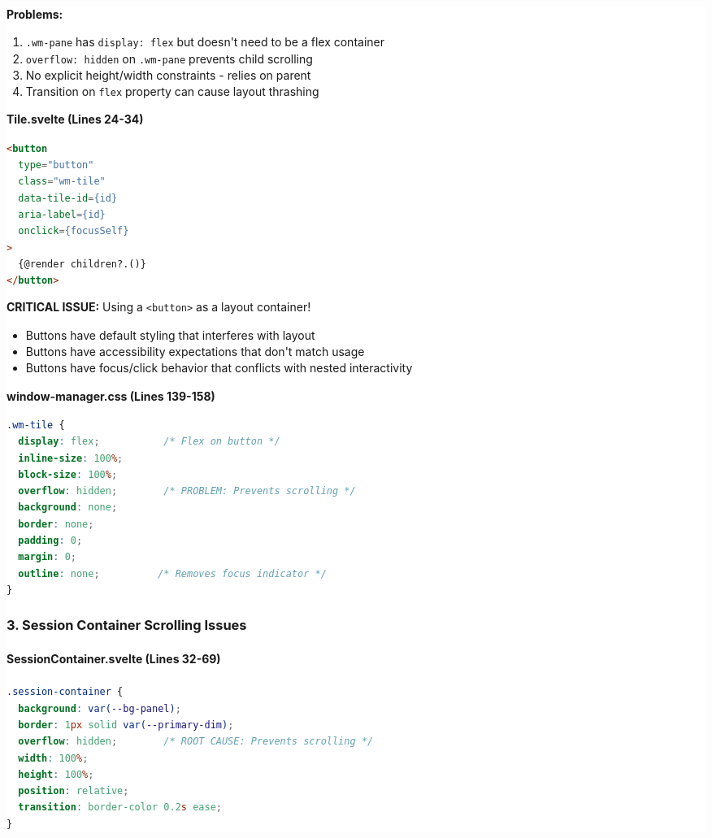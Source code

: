 **Problems:**

1. `.wm-pane` has `display: flex` but doesn't need to be a flex container
2. `overflow: hidden` on `.wm-pane` prevents child scrolling
3. No explicit height/width constraints - relies on parent
4. Transition on `flex` property can cause layout thrashing

**Tile.svelte (Lines 24-34)**
```html
<button
  type="button"
  class="wm-tile"
  data-tile-id={id}
  aria-label={id}
  onclick={focusSelf}
>
  {@render children?.()}
</button>
```

**CRITICAL ISSUE:** Using a `<button>` as a layout container!
- Buttons have default styling that interferes with layout
- Buttons have accessibility expectations that don't match usage
- Buttons have focus/click behavior that conflicts with nested interactivity

**window-manager.css (Lines 139-158)**
```css
.wm-tile {
  display: flex;           /* Flex on button */
  inline-size: 100%;
  block-size: 100%;
  overflow: hidden;        /* PROBLEM: Prevents scrolling */
  background: none;
  border: none;
  padding: 0;
  margin: 0;
  outline: none;          /* Removes focus indicator */
}
```

### 3. Session Container Scrolling Issues

#### SessionContainer.svelte (Lines 32-69)
```css
.session-container {
  background: var(--bg-panel);
  border: 1px solid var(--primary-dim);
  overflow: hidden;        /* ROOT CAUSE: Prevents scrolling */
  width: 100%;
  height: 100%;
  position: relative;
  transition: border-color 0.2s ease;
}
```
